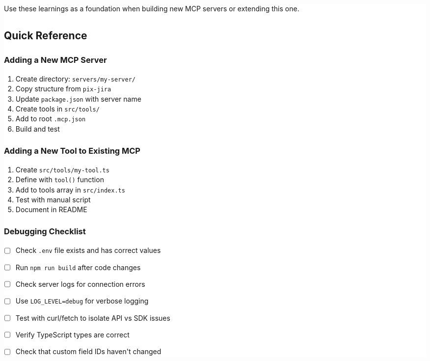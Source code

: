 Use these learnings as a foundation when building new MCP servers or extending this one.

## Quick Reference

### Adding a New MCP Server

1. Create directory: `servers/my-server/`
2. Copy structure from `pix-jira`
3. Update `package.json` with server name
4. Create tools in `src/tools/`
5. Add to root `.mcp.json`
6. Build and test

### Adding a New Tool to Existing MCP

1. Create `src/tools/my-tool.ts`
2. Define with `tool()` function
3. Add to tools array in `src/index.ts`
4. Test with manual script
5. Document in README

### Debugging Checklist

- [ ] Check `.env` file exists and has correct values
- [ ] Run `npm run build` after code changes
- [ ] Check server logs for connection errors
- [ ] Use `LOG_LEVEL=debug` for verbose logging
- [ ] Test with curl/fetch to isolate API vs SDK issues
- [ ] Verify TypeScript types are correct
- [ ] Check that custom field IDs haven't changed

